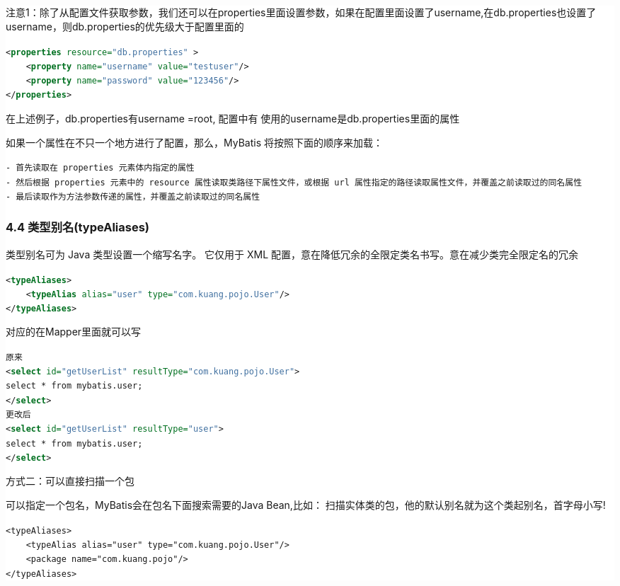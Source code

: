 

注意1：除了从配置文件获取参数，我们还可以在properties里面设置参数，如果在配置里面设置了username,在db.properties也设置了username，则db.properties的优先级大于配置里面的

```xml
<properties resource="db.properties" >
    <property name="username" value="testuser"/>
    <property name="password" value="123456"/>
</properties>

```

在上述例子，db.properties有username =root, 配置中有  <property name="username" value="testuser"/> 使用的username是db.properties里面的属性



如果一个属性在不只一个地方进行了配置，那么，MyBatis 将按照下面的顺序来加载：

	- 首先读取在 properties 元素体内指定的属性
	- 然后根据 properties 元素中的 resource 属性读取类路径下属性文件，或根据 url 属性指定的路径读取属性文件，并覆盖之前读取过的同名属性
	- 最后读取作为方法参数传递的属性，并覆盖之前读取过的同名属性



### 4.4 类型别名(typeAliases)



类型别名可为 Java 类型设置一个缩写名字。 它仅用于 XML 配置，意在降低冗余的全限定类名书写。意在减少类完全限定名的冗余

```xml
<typeAliases>
    <typeAlias alias="user" type="com.kuang.pojo.User"/>
</typeAliases>
```

对应的在Mapper里面就可以写

```xml
原来
<select id="getUserList" resultType="com.kuang.pojo.User">
select * from mybatis.user;
</select>
更改后
<select id="getUserList" resultType="user">
select * from mybatis.user;
</select>
```

方式二：可以直接扫描一个包

可以指定一个包名，MyBatis会在包名下面搜索需要的Java Bean,比如： 扫描实体类的包，他的默认别名就为这个类起别名，首字母小写!

```
<typeAliases>
    <typeAlias alias="user" type="com.kuang.pojo.User"/>
    <package name="com.kuang.pojo"/>
</typeAliases>
```
